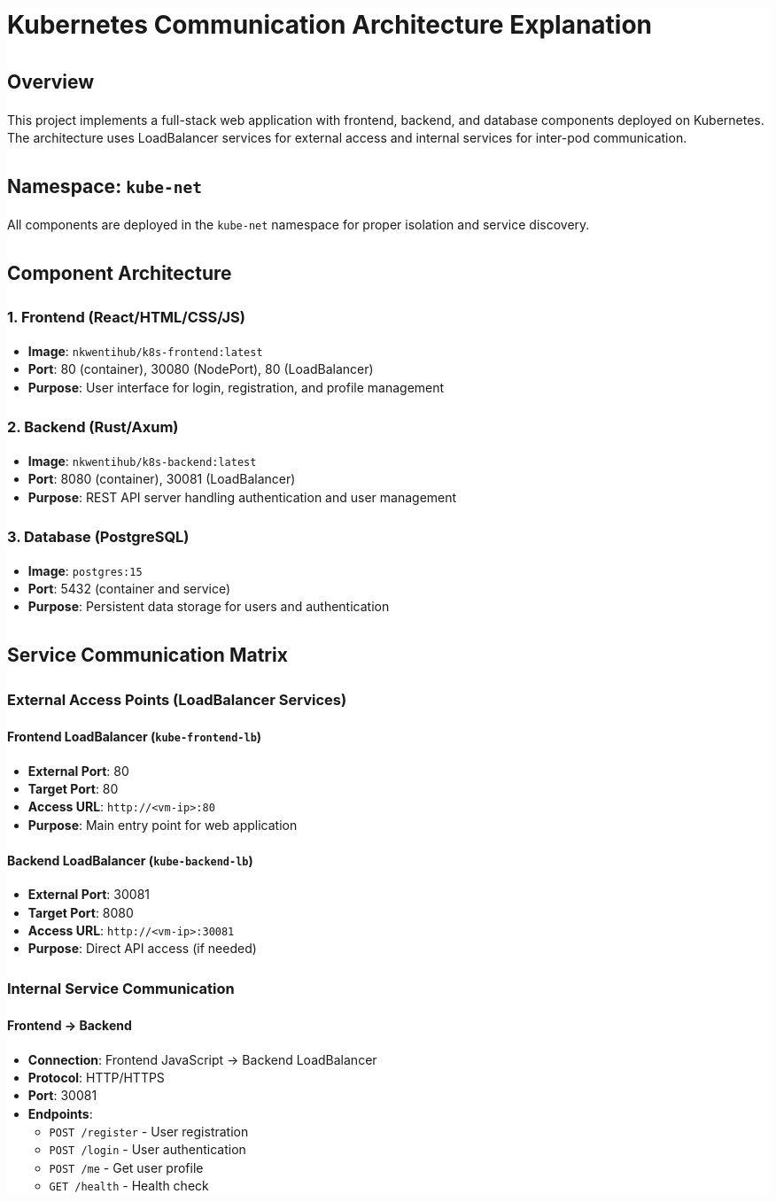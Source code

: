 # Kubernetes Communication Architecture Explanation

## Overview
This project implements a full-stack web application with frontend, backend, and database components deployed on Kubernetes. The architecture uses LoadBalancer services for external access and internal services for inter-pod communication.

## Namespace: `kube-net`
All components are deployed in the `kube-net` namespace for proper isolation and service discovery.

## Component Architecture

### 1. Frontend (React/HTML/CSS/JS)
- **Image**: `nkwentihub/k8s-frontend:latest`
- **Port**: 80 (container), 30080 (NodePort), 80 (LoadBalancer)
- **Purpose**: User interface for login, registration, and profile management

### 2. Backend (Rust/Axum)
- **Image**: `nkwentihub/k8s-backend:latest`
- **Port**: 8080 (container), 30081 (LoadBalancer)
- **Purpose**: REST API server handling authentication and user management

### 3. Database (PostgreSQL)
- **Image**: `postgres:15`
- **Port**: 5432 (container and service)
- **Purpose**: Persistent data storage for users and authentication

## Service Communication Matrix

### External Access Points (LoadBalancer Services)

#### Frontend LoadBalancer (`kube-frontend-lb`)
- **External Port**: 80
- **Target Port**: 80
- **Access URL**: `http://<vm-ip>:80`
- **Purpose**: Main entry point for web application

#### Backend LoadBalancer (`kube-backend-lb`)
- **External Port**: 30081
- **Target Port**: 8080
- **Access URL**: `http://<vm-ip>:30081`
- **Purpose**: Direct API access (if needed)

### Internal Service Communication

#### Frontend → Backend
- **Connection**: Frontend JavaScript → Backend LoadBalancer
- **Protocol**: HTTP/HTTPS
- **Port**: 30081
- **Endpoints**:
  - `POST /register` - User registration
  - `POST /login` - User authentication
  - `POST /me` - Get user profile
  - `GET /health` - Health check
